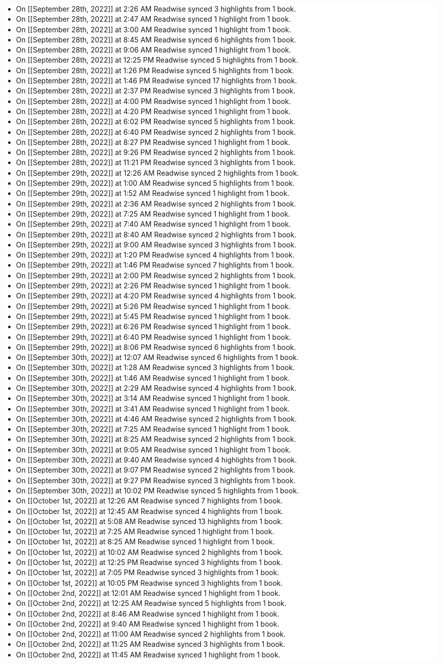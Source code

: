 - On [[September 28th, 2022]] at 2:26 AM Readwise synced 3 highlights from 1 book.
- On [[September 28th, 2022]] at 2:47 AM Readwise synced 1 highlight from 1 book.
- On [[September 28th, 2022]] at 3:00 AM Readwise synced 1 highlight from 1 book.
- On [[September 28th, 2022]] at 8:45 AM Readwise synced 6 highlights from 1 book.
- On [[September 28th, 2022]] at 9:06 AM Readwise synced 1 highlight from 1 book.
- On [[September 28th, 2022]] at 12:25 PM Readwise synced 5 highlights from 1 book.
- On [[September 28th, 2022]] at 1:26 PM Readwise synced 5 highlights from 1 book.
- On [[September 28th, 2022]] at 1:46 PM Readwise synced 17 highlights from 1 book.
- On [[September 28th, 2022]] at 2:37 PM Readwise synced 3 highlights from 1 book.
- On [[September 28th, 2022]] at 4:00 PM Readwise synced 1 highlight from 1 book.
- On [[September 28th, 2022]] at 4:20 PM Readwise synced 1 highlight from 1 book.
- On [[September 28th, 2022]] at 6:02 PM Readwise synced 5 highlights from 1 book.
- On [[September 28th, 2022]] at 6:40 PM Readwise synced 2 highlights from 1 book.
- On [[September 28th, 2022]] at 8:27 PM Readwise synced 1 highlight from 1 book.
- On [[September 28th, 2022]] at 9:26 PM Readwise synced 2 highlights from 1 book.
- On [[September 28th, 2022]] at 11:21 PM Readwise synced 3 highlights from 1 book.
- On [[September 29th, 2022]] at 12:26 AM Readwise synced 2 highlights from 1 book.
- On [[September 29th, 2022]] at 1:00 AM Readwise synced 5 highlights from 1 book.
- On [[September 29th, 2022]] at 1:52 AM Readwise synced 1 highlight from 1 book.
- On [[September 29th, 2022]] at 2:36 AM Readwise synced 2 highlights from 1 book.
- On [[September 29th, 2022]] at 7:25 AM Readwise synced 1 highlight from 1 book.
- On [[September 29th, 2022]] at 7:40 AM Readwise synced 1 highlight from 1 book.
- On [[September 29th, 2022]] at 8:40 AM Readwise synced 2 highlights from 1 book.
- On [[September 29th, 2022]] at 9:00 AM Readwise synced 3 highlights from 1 book.
- On [[September 29th, 2022]] at 1:20 PM Readwise synced 4 highlights from 1 book.
- On [[September 29th, 2022]] at 1:46 PM Readwise synced 7 highlights from 1 book.
- On [[September 29th, 2022]] at 2:00 PM Readwise synced 2 highlights from 1 book.
- On [[September 29th, 2022]] at 2:26 PM Readwise synced 1 highlight from 1 book.
- On [[September 29th, 2022]] at 4:20 PM Readwise synced 4 highlights from 1 book.
- On [[September 29th, 2022]] at 5:26 PM Readwise synced 1 highlight from 1 book.
- On [[September 29th, 2022]] at 5:45 PM Readwise synced 1 highlight from 1 book.
- On [[September 29th, 2022]] at 6:26 PM Readwise synced 1 highlight from 1 book.
- On [[September 29th, 2022]] at 6:40 PM Readwise synced 1 highlight from 1 book.
- On [[September 29th, 2022]] at 8:06 PM Readwise synced 6 highlights from 1 book.
- On [[September 30th, 2022]] at 12:07 AM Readwise synced 6 highlights from 1 book.
- On [[September 30th, 2022]] at 1:28 AM Readwise synced 3 highlights from 1 book.
- On [[September 30th, 2022]] at 1:46 AM Readwise synced 1 highlight from 1 book.
- On [[September 30th, 2022]] at 2:29 AM Readwise synced 4 highlights from 1 book.
- On [[September 30th, 2022]] at 3:14 AM Readwise synced 1 highlight from 1 book.
- On [[September 30th, 2022]] at 3:41 AM Readwise synced 1 highlight from 1 book.
- On [[September 30th, 2022]] at 4:46 AM Readwise synced 2 highlights from 1 book.
- On [[September 30th, 2022]] at 7:25 AM Readwise synced 1 highlight from 1 book.
- On [[September 30th, 2022]] at 8:25 AM Readwise synced 2 highlights from 1 book.
- On [[September 30th, 2022]] at 9:05 AM Readwise synced 1 highlight from 1 book.
- On [[September 30th, 2022]] at 9:40 AM Readwise synced 4 highlights from 1 book.
- On [[September 30th, 2022]] at 9:07 PM Readwise synced 2 highlights from 1 book.
- On [[September 30th, 2022]] at 9:27 PM Readwise synced 3 highlights from 1 book.
- On [[September 30th, 2022]] at 10:02 PM Readwise synced 5 highlights from 1 book.
- On [[October 1st, 2022]] at 12:26 AM Readwise synced 7 highlights from 1 book.
- On [[October 1st, 2022]] at 12:45 AM Readwise synced 4 highlights from 1 book.
- On [[October 1st, 2022]] at 5:08 AM Readwise synced 13 highlights from 1 book.
- On [[October 1st, 2022]] at 7:25 AM Readwise synced 1 highlight from 1 book.
- On [[October 1st, 2022]] at 8:25 AM Readwise synced 1 highlight from 1 book.
- On [[October 1st, 2022]] at 10:02 AM Readwise synced 2 highlights from 1 book.
- On [[October 1st, 2022]] at 12:25 PM Readwise synced 3 highlights from 1 book.
- On [[October 1st, 2022]] at 7:05 PM Readwise synced 3 highlights from 1 book.
- On [[October 1st, 2022]] at 10:05 PM Readwise synced 3 highlights from 1 book.
- On [[October 2nd, 2022]] at 12:01 AM Readwise synced 1 highlight from 1 book.
- On [[October 2nd, 2022]] at 12:25 AM Readwise synced 5 highlights from 1 book.
- On [[October 2nd, 2022]] at 8:46 AM Readwise synced 1 highlight from 1 book.
- On [[October 2nd, 2022]] at 9:40 AM Readwise synced 1 highlight from 1 book.
- On [[October 2nd, 2022]] at 11:00 AM Readwise synced 2 highlights from 1 book.
- On [[October 2nd, 2022]] at 11:25 AM Readwise synced 3 highlights from 1 book.
- On [[October 2nd, 2022]] at 11:45 AM Readwise synced 1 highlight from 1 book.